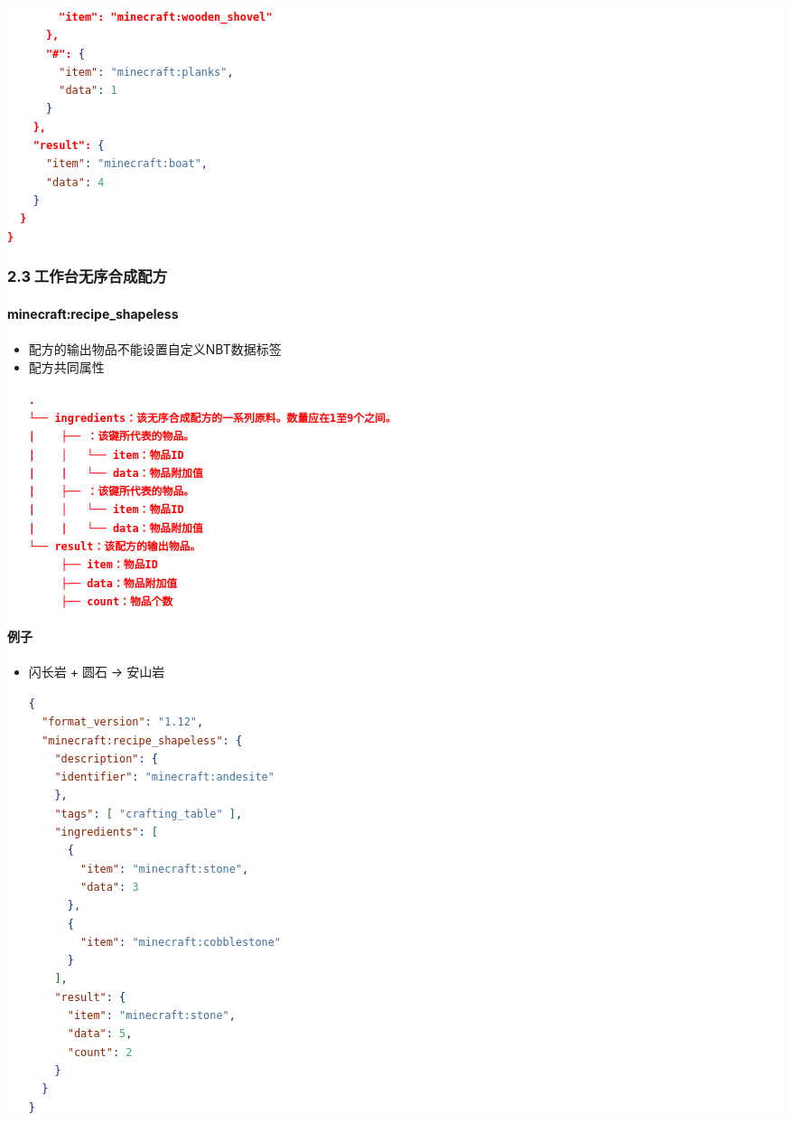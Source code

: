   ```json
          "item": "minecraft:wooden_shovel"
        },
        "#": {
          "item": "minecraft:planks",
          "data": 1
        }
      },
      "result": {
        "item": "minecraft:boat",
        "data": 4
      }
    }
  }
  ```
### 2.3 工作台无序合成配方
#### minecraft:recipe_shapeless
- 配方的输出物品不能设置自定义NBT数据标签
- 配方共同属性
  ```json
  .
  └── ingredients：该无序合成配方的一系列原料。数量应在1至9个之间。
  |    ├── ：该键所代表的物品。
  |    │   └── item：物品ID
  |    |   └── data：物品附加值
  |    ├── ：该键所代表的物品。
  |    │   └── item：物品ID
  |    |   └── data：物品附加值
  └── result：该配方的输出物品。
       ├── item：物品ID
       ├── data：物品附加值
  	   ├── count：物品个数
  ```
#### 例子
- 闪长岩 + 圆石 -> 安山岩
  ```json
  {
    "format_version": "1.12",
    "minecraft:recipe_shapeless": {
      "description": {
      "identifier": "minecraft:andesite"
      },
      "tags": [ "crafting_table" ],
      "ingredients": [
        {
          "item": "minecraft:stone",
          "data": 3
        },
        {
          "item": "minecraft:cobblestone"
        }
      ],
      "result": {
        "item": "minecraft:stone",
        "data": 5,
        "count": 2
      }
    }
  }
  ```
